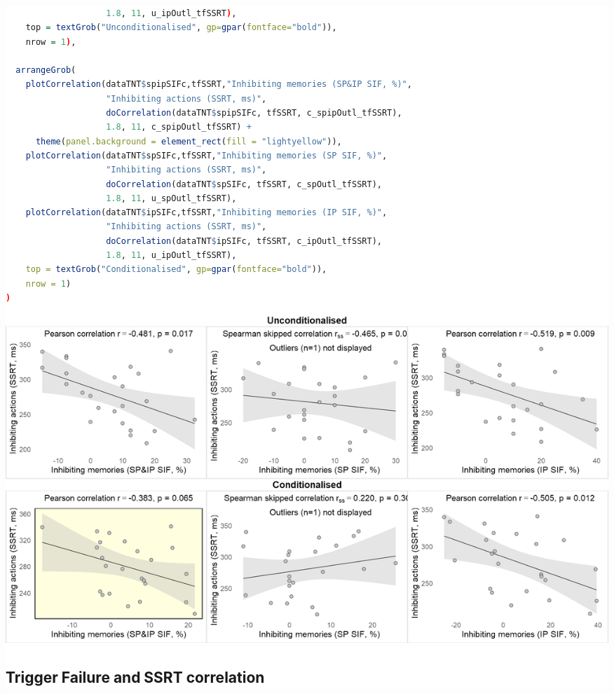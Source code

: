 ```R
                    1.8, 11, u_ipOutl_tfSSRT), 
    top = textGrob("Unconditionalised", gp=gpar(fontface="bold")), 
    nrow = 1),
  
  arrangeGrob(
    plotCorrelation(dataTNT$spipSIFc,tfSSRT,"Inhibiting memories (SP&IP SIF, %)",
                    "Inhibiting actions (SSRT, ms)",
                    doCorrelation(dataTNT$spipSIFc, tfSSRT, c_spipOutl_tfSSRT),
                    1.8, 11, c_spipOutl_tfSSRT) + 
      theme(panel.background = element_rect(fill = "lightyellow")), 
    plotCorrelation(dataTNT$spSIFc,tfSSRT,"Inhibiting memories (SP SIF, %)",
                    "Inhibiting actions (SSRT, ms)",
                    doCorrelation(dataTNT$spSIFc, tfSSRT, c_spOutl_tfSSRT),
                    1.8, 11, u_spOutl_tfSSRT), 
    plotCorrelation(dataTNT$ipSIFc,tfSSRT,"Inhibiting memories (IP SIF, %)",
                    "Inhibiting actions (SSRT, ms)",
                    doCorrelation(dataTNT$ipSIFc, tfSSRT, c_ipOutl_tfSSRT),
                    1.8, 11, u_ipOutl_tfSSRT),
    top = textGrob("Conditionalised", gp=gpar(fontface="bold")), 
    nrow = 1)
)
```


![png](output_60_0.png)


## Trigger Failure and SSRT correlation
